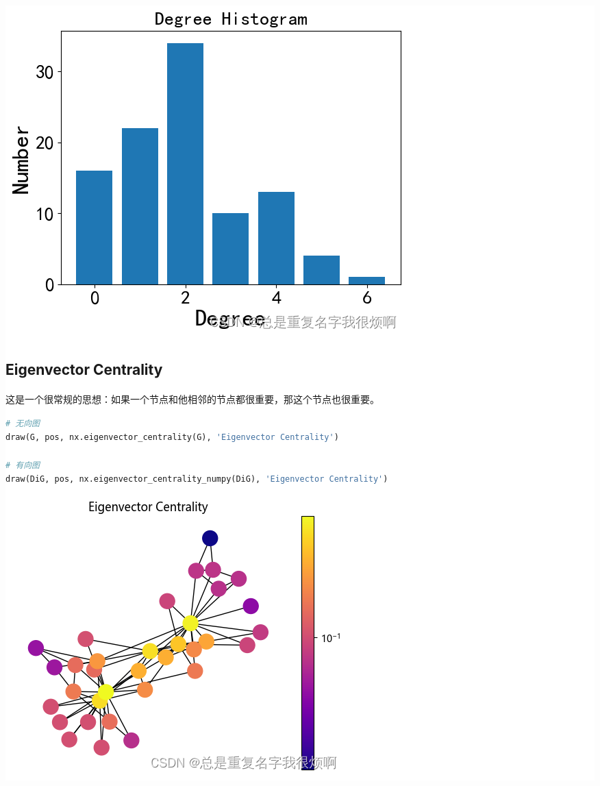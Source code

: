 ![img_11.png](img_11.png)

## Eigenvector Centrality 
这是一个很常规的思想：如果一个节点和他相邻的节点都很重要，那这个节点也很重要。
```python
# 无向图
draw(G, pos, nx.eigenvector_centrality(G), 'Eigenvector Centrality')

# 有向图
draw(DiG, pos, nx.eigenvector_centrality_numpy(DiG), 'Eigenvector Centrality')
```

![img_12.png](img_12.png)